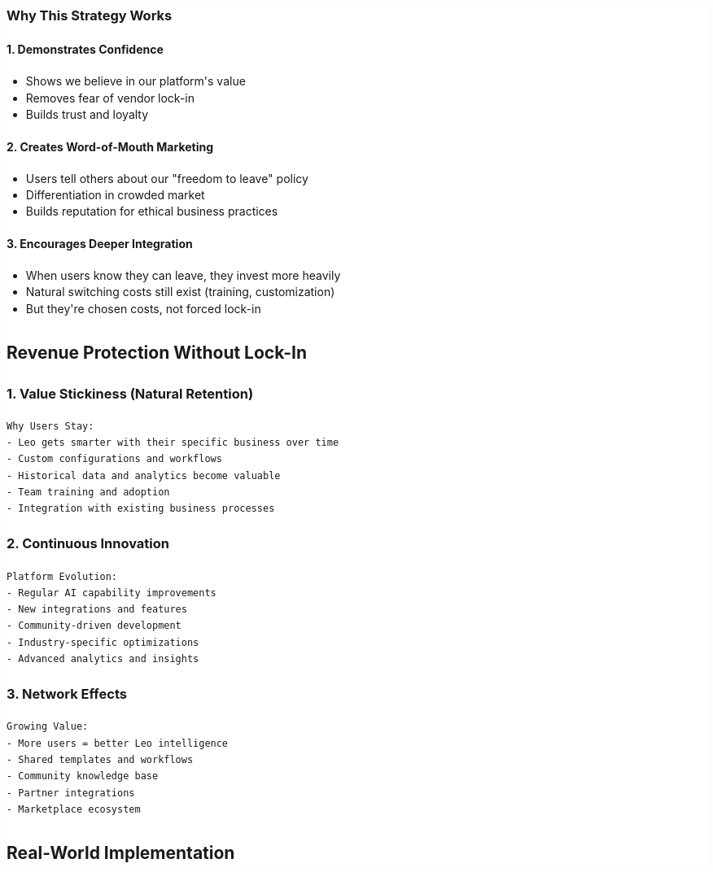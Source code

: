 ### Why This Strategy Works

#### 1. **Demonstrates Confidence**
- Shows we believe in our platform's value
- Removes fear of vendor lock-in
- Builds trust and loyalty

#### 2. **Creates Word-of-Mouth Marketing**
- Users tell others about our "freedom to leave" policy
- Differentiation in crowded market
- Builds reputation for ethical business practices

#### 3. **Encourages Deeper Integration**
- When users know they can leave, they invest more heavily
- Natural switching costs still exist (training, customization)
- But they're chosen costs, not forced lock-in

## Revenue Protection Without Lock-In

### 1. **Value Stickiness (Natural Retention)**
```
Why Users Stay:
- Leo gets smarter with their specific business over time
- Custom configurations and workflows
- Historical data and analytics become valuable
- Team training and adoption
- Integration with existing business processes
```

### 2. **Continuous Innovation**
```
Platform Evolution:
- Regular AI capability improvements
- New integrations and features
- Community-driven development
- Industry-specific optimizations
- Advanced analytics and insights
```

### 3. **Network Effects**
```
Growing Value:
- More users = better Leo intelligence
- Shared templates and workflows
- Community knowledge base
- Partner integrations
- Marketplace ecosystem
```

## Real-World Implementation

